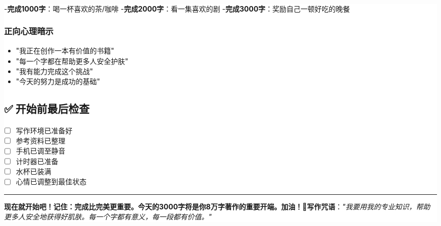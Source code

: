 -**完成1000字**：喝一杯喜欢的茶/咖啡
-**完成2000字**：看一集喜欢的剧
-**完成3000字**：奖励自己一顿好吃的晚餐

### 正向心理暗示

- "我正在创作一本有价值的书籍"
- "每一个字都在帮助更多人安全护肤"
- "我有能力完成这个挑战"
- "今天的努力是成功的基础"

## ✅ 开始前最后检查

- [ ] 写作环境已准备好
- [ ] 参考资料已整理
- [ ] 手机已调至静音
- [ ] 计时器已准备
- [ ] 水杯已装满
- [ ] 心情已调整到最佳状态

---
**现在就开始吧！记住：完成比完美更重要。今天的3000字将是你8万字著作的重要开端。加油！**🚀**写作咒语**：*"我要用我的专业知识，帮助更多人安全地获得好肌肤。每一个字都有意义，每一段都有价值。"*
